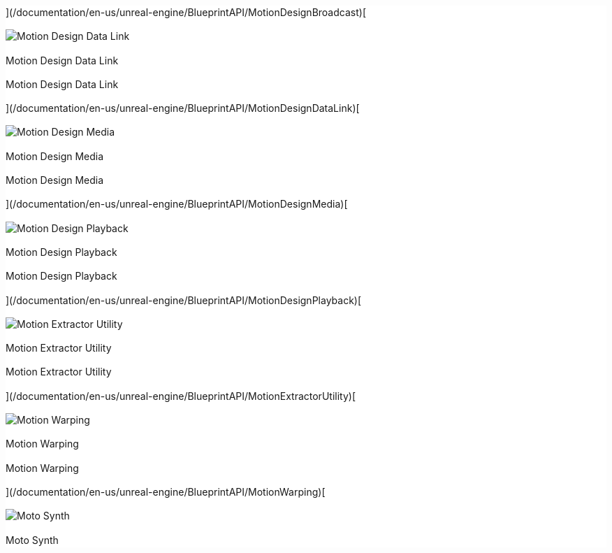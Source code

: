 


](/documentation/en-us/unreal-engine/BlueprintAPI/MotionDesignBroadcast)[

![Motion Design Data Link](images/static/document_list/empty_thumbnail.svg)

Motion Design Data Link

Motion Design Data Link





](/documentation/en-us/unreal-engine/BlueprintAPI/MotionDesignDataLink)[

![Motion Design Media](images/static/document_list/empty_thumbnail.svg)

Motion Design Media

Motion Design Media





](/documentation/en-us/unreal-engine/BlueprintAPI/MotionDesignMedia)[

![Motion Design Playback](images/static/document_list/empty_thumbnail.svg)

Motion Design Playback

Motion Design Playback





](/documentation/en-us/unreal-engine/BlueprintAPI/MotionDesignPlayback)[

![Motion Extractor Utility](images/static/document_list/empty_thumbnail.svg)

Motion Extractor Utility

Motion Extractor Utility





](/documentation/en-us/unreal-engine/BlueprintAPI/MotionExtractorUtility)[

![Motion Warping](images/static/document_list/empty_thumbnail.svg)

Motion Warping

Motion Warping





](/documentation/en-us/unreal-engine/BlueprintAPI/MotionWarping)[

![Moto Synth](images/static/document_list/empty_thumbnail.svg)

Moto Synth
